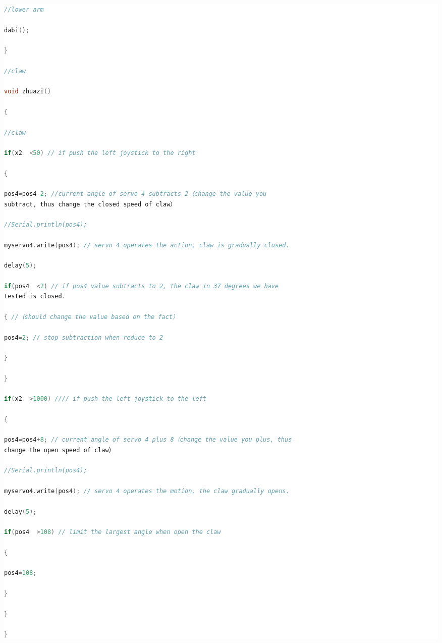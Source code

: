 ```c++
//lower arm

dabi();

}

//claw

void zhuazi()

{

//claw

if(x2  <50) // if push the left joystick to the right

{

pos4=pos4-2; //current angle of servo 4 subtracts 2（change the value you
subtract, thus change the closed speed of claw）

//Serial.println(pos4);

myservo4.write(pos4); // servo 4 operates the action, claw is gradually closed.

delay(5);

if(pos4  <2) // if pos4 value subtracts to 2, the claw in 37 degrees we have
tested is closed.

{ //（should change the value based on the fact）

pos4=2; // stop subtraction when reduce to 2

}

}

if(x2  >1000) //// if push the left joystick to the left

{

pos4=pos4+8; // current angle of servo 4 plus 8（change the value you plus, thus
change the open speed of claw）

//Serial.println(pos4);

myservo4.write(pos4); // servo 4 operates the motion, the claw gradually opens.

delay(5);

if(pos4  >108) // limit the largest angle when open the claw

{

pos4=108;

}

}

}

```